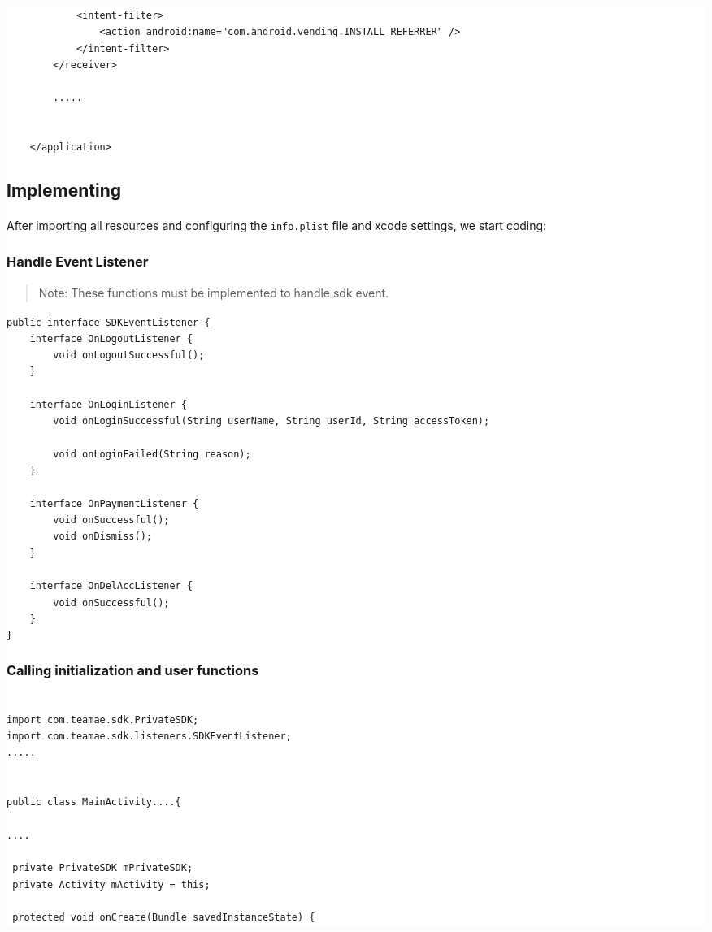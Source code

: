 ```
            <intent-filter>
                <action android:name="com.android.vending.INSTALL_REFERRER" />
            </intent-filter>
        </receiver>

        .....


    </application>
```



[//]: # (Note: except  FacebookDisplayName, all above values must be configured in the info.plist file.)

## Implementing

After importing all resources and configuring the `info.plist` file and xcode settings, we start coding:


### Handle Event Listener

>Note: These functions must be implemented to handle sdk event.

```
public interface SDKEventListener {
    interface OnLogoutListener {
        void onLogoutSuccessful();
    }

    interface OnLoginListener {
        void onLoginSuccessful(String userName, String userId, String accessToken);

        void onLoginFailed(String reason);
    }

    interface OnPaymentListener {
        void onSuccessful();
        void onDismiss();
    }

    interface OnDelAccListener {
        void onSuccessful();
    }
}

```



### Calling initialization and user functions

```

import com.teamae.sdk.PrivateSDK;
import com.teamae.sdk.listeners.SDKEventListener;
.....


public class MainActivity....{

....

 private PrivateSDK mPrivateSDK;
 private Activity mActivity = this;
 
 protected void onCreate(Bundle savedInstanceState) {
```
